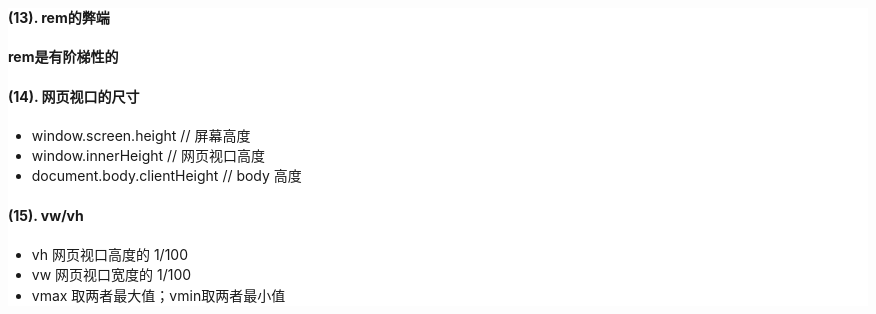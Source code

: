 #### (13). rem的弊端
**rem是有阶梯性的**
#### (14). 网页视口的尺寸
* window.screen.height // 屏幕高度
* window.innerHeight // 网页视口高度
* document.body.clientHeight // body 高度
#### (15). vw/vh

* vh 网页视口高度的 1/100
* vw 网页视口宽度的 1/100
* vmax 取两者最大值；vmin取两者最小值